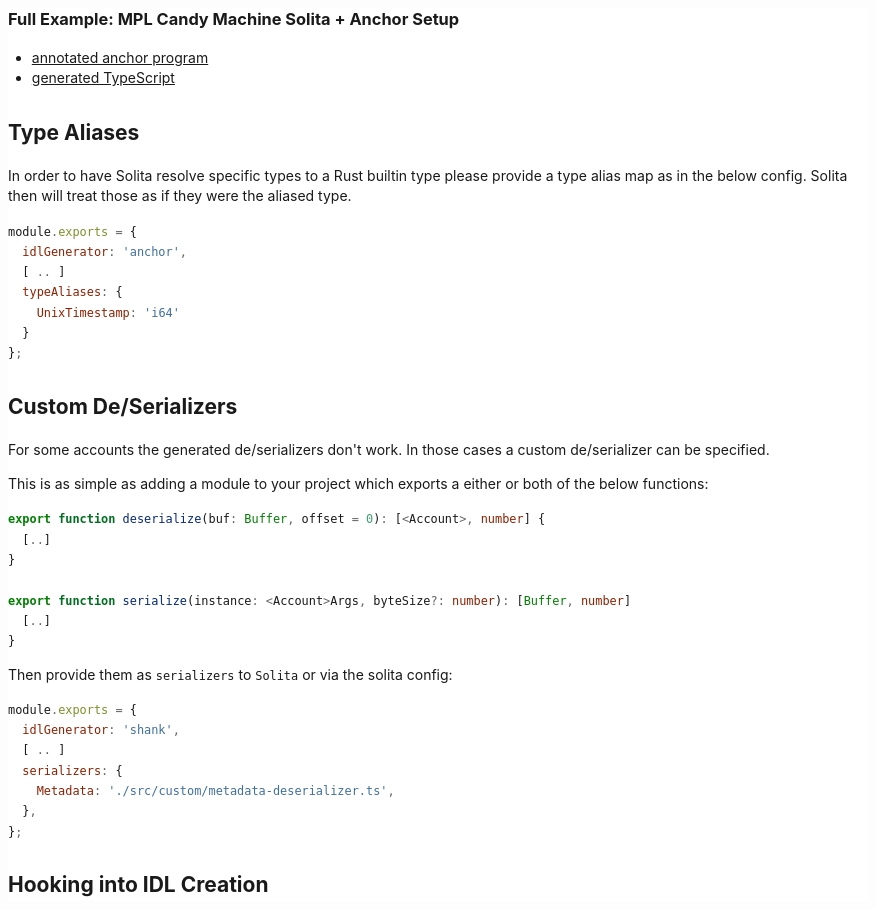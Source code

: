 ### Full Example: MPL Candy Machine Solita + Anchor Setup

- [annotated anchor program](https://github.com/metaplex-foundation/metaplex-program-library/blob/5f0c0656ff250f7a70643c06306962186f37ef5d/candy-machine/program/src/lib.rs)
- [generated TypeScript](https://github.com/metaplex-foundation/metaplex-program-library/tree/master/candy-machine/js/src/generated)

## Type Aliases

In order to have Solita resolve specific types to a Rust builtin type please provide a
type alias map as in the below config. Solita then will treat those as if they were the aliased
type.

```js
module.exports = {
  idlGenerator: 'anchor',
  [ .. ]
  typeAliases: {
    UnixTimestamp: 'i64'
  }
};
```

## Custom De/Serializers

For some accounts the generated de/serializers don't work. In those cases a custom
de/serializer can be specified.

This is as simple as adding a module to your project which exports a either or both of the
below functions:

```ts
export function deserialize(buf: Buffer, offset = 0): [<Account>, number] {
  [..]
}

export function serialize(instance: <Account>Args, byteSize?: number): [Buffer, number]
  [..]
}
```

Then provide them as `serializers` to `Solita` or via the solita config:

```js
module.exports = {
  idlGenerator: 'shank',
  [ .. ]
  serializers: {
    Metadata: './src/custom/metadata-deserializer.ts',
  },
};
```

## Hooking into IDL Creation

